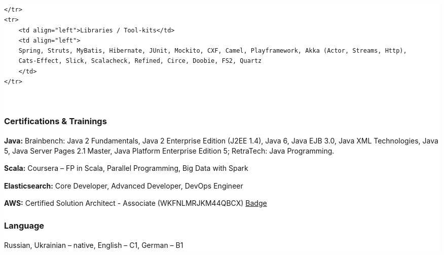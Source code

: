     </tr>
    <tr>
        <td align="left">Libraries / Tool-kits</td>
        <td align="left">
        Spring, Struts, MyBatis, Hibernate, JUnit, Mockito, CXF, Camel, Playframework, Akka (Actor, Streams, Http), 
        Cats-Effect, Slick, Scalacheck, Refined, Circe, Doobie, FS2, Quartz
        </td>        
    </tr>
</table>
&nbsp;

### Certifications & Trainings

**Java:** Brainbench: Java 2 Fundamentals, Java 2 Enterprise Edition (J2EE 1.4), Java 6, Java EJB 3.0, Java XML Technologies, Java 5, Java Server Pages 2.1 Master, Java Platform Enterprise Edition 5; RetraTech: Java Programming.

**Scala:** Coursera – FP in Scala, Parallel Programming, Big Data with Spark 

**Elasticsearch:** Core Developer, Advanced Developer, DevOps Engineer

**AWS:** Certified Solution Architect - Associate (WKFNLMRJKM44QBCX) [Badge](https://www.youracclaim.com/badges/4c86c08a-48d2-4df7-a97f-357b09765338)

### Language
Russian, Ukrainian – native, English – C1, German – B1
       

